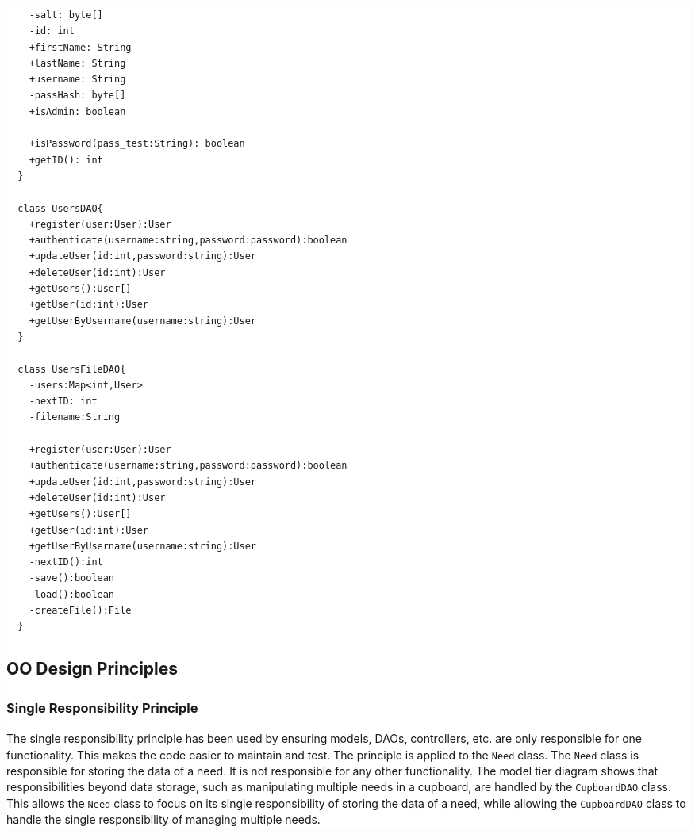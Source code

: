```mermaid
    -salt: byte[]
    -id: int
    +firstName: String
    +lastName: String
    +username: String
    -passHash: byte[]
    +isAdmin: boolean

    +isPassword(pass_test:String): boolean
    +getID(): int
  }

  class UsersDAO{
    +register(user:User):User
    +authenticate(username:string,password:password):boolean
    +updateUser(id:int,password:string):User
    +deleteUser(id:int):User
    +getUsers():User[]
    +getUser(id:int):User
    +getUserByUsername(username:string):User
  }

  class UsersFileDAO{
    -users:Map<int,User>
    -nextID: int
    -filename:String

    +register(user:User):User
    +authenticate(username:string,password:password):boolean
    +updateUser(id:int,password:string):User
    +deleteUser(id:int):User
    +getUsers():User[]
    +getUser(id:int):User
    +getUserByUsername(username:string):User
    -nextID():int
    -save():boolean
    -load():boolean
    -createFile():File
  }
```

## OO Design Principles

### Single Responsibility Principle

The single responsibility principle has been used by ensuring models, DAOs, controllers, etc. are only responsible for one functionality. This makes the code easier to maintain and test. The principle is applied to the `Need` class. The `Need` class is responsible for storing the data of a need. It is not responsible for any other functionality. The model tier diagram shows that responsibilities beyond data storage, such as manipulating multiple needs in a cupboard, are handled by the `CupboardDAO` class. This allows the `Need` class to focus on its single responsibility of storing the data of a need, while allowing the `CupboardDAO` class to handle the single responsibility of managing multiple needs.
